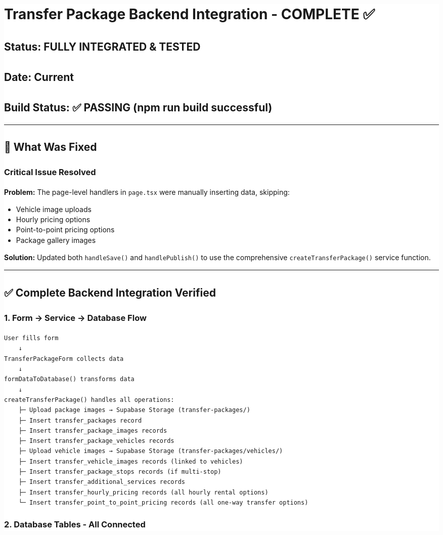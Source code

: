 # Transfer Package Backend Integration - COMPLETE ✅

## Status: **FULLY INTEGRATED & TESTED**
## Date: Current
## Build Status: ✅ **PASSING** (npm run build successful)

---

## 🎉 What Was Fixed

### Critical Issue Resolved
**Problem:** The page-level handlers in `page.tsx` were manually inserting data, skipping:
- Vehicle image uploads
- Hourly pricing options
- Point-to-point pricing options  
- Package gallery images

**Solution:** Updated both `handleSave()` and `handlePublish()` to use the comprehensive `createTransferPackage()` service function.

---

## ✅ Complete Backend Integration Verified

### 1. **Form → Service → Database Flow**

```
User fills form
    ↓
TransferPackageForm collects data
    ↓
formDataToDatabase() transforms data
    ↓
createTransferPackage() handles all operations:
    ├─ Upload package images → Supabase Storage (transfer-packages/)
    ├─ Insert transfer_packages record
    ├─ Insert transfer_package_images records
    ├─ Insert transfer_package_vehicles records
    ├─ Upload vehicle images → Supabase Storage (transfer-packages/vehicles/)
    ├─ Insert transfer_vehicle_images records (linked to vehicles)
    ├─ Insert transfer_package_stops records (if multi-stop)
    ├─ Insert transfer_additional_services records
    ├─ Insert transfer_hourly_pricing records (all hourly rental options)
    └─ Insert transfer_point_to_point_pricing records (all one-way transfer options)
```

### 2. **Database Tables - All Connected**
